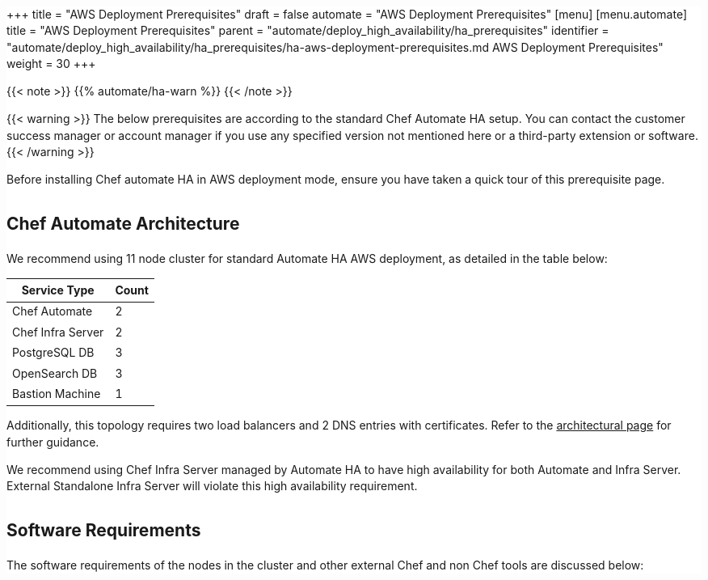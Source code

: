+++
title = "AWS Deployment Prerequisites"
draft = false
automate = "AWS Deployment Prerequisites"
[menu]
  [menu.automate]
    title = "AWS Deployment Prerequisites"
    parent = "automate/deploy_high_availability/ha_prerequisites"
    identifier = "automate/deploy_high_availability/ha_prerequisites/ha-aws-deployment-prerequisites.md AWS Deployment Prerequisites"
    weight = 30
+++

{{< note >}}
{{% automate/ha-warn %}}
{{< /note >}}

{{< warning >}}
The below prerequisites are according to the standard Chef Automate HA setup. You can contact the customer success manager or account manager if you use any specified version not mentioned here or a third-party extension or software.
{{< /warning >}}

Before installing Chef automate HA in AWS deployment mode, ensure you have taken a quick tour of this prerequisite page.

## Chef Automate Architecture

We recommend using 11 node cluster for standard Automate HA AWS deployment, as detailed in the table below:

| Service Type      | Count |
| ----------------- | ----- |
| Chef Automate     | 2     |
| Chef Infra Server | 2     |
| PostgreSQL DB     | 3     |
| OpenSearch DB     | 3     |
| Bastion Machine   | 1     |

Additionally, this topology requires two load balancers and 2 DNS entries with certificates. Refer to the [architectural page](/automate/ha/#chef-automate-ha-architecture/) for further guidance.

We recommend using Chef Infra Server managed by Automate HA to have high availability for both Automate and Infra Server. External Standalone Infra Server will violate this high availability requirement.

## Software Requirements

The software requirements of the nodes in the cluster and other external Chef and non Chef tools are discussed below:
